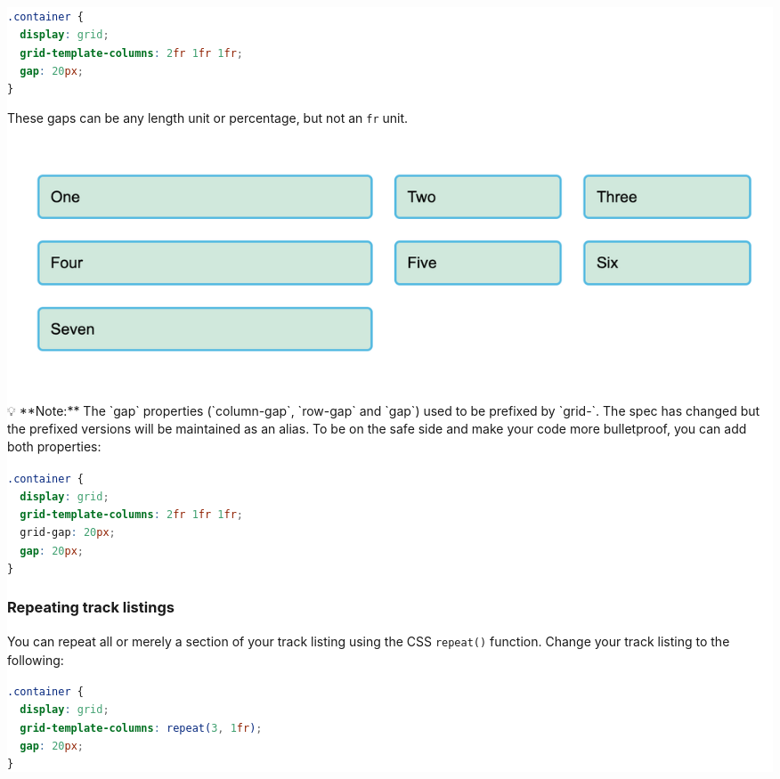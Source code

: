 ```css
.container {
  display: grid;
  grid-template-columns: 2fr 1fr 1fr;
  gap: 20px;
}
```

These gaps can be any length unit or percentage, but not an `fr` unit.

![截屏2023-04-11 18.14.09.png](MDN-CSS%20Grid%20(ER)%20fd0180be16f54037b01d9031569b3fd9/%25E6%2588%25AA%25E5%25B1%258F2023-04-11_18.14.09.png)

<aside>
💡 **Note:** The `gap` properties (`column-gap`, `row-gap` and `gap`) used to be prefixed by `grid-`. The spec has changed but the prefixed versions will be maintained as an alias. To be on the safe side and make your code more bulletproof, you can add both properties:

</aside>

```css
.container {
  display: grid;
  grid-template-columns: 2fr 1fr 1fr;
  grid-gap: 20px;
  gap: 20px;
}
```

### Repeating track listings

You can repeat all or merely a section of your track listing using the CSS `repeat()` function. Change your track listing to the following:

```css
.container {
  display: grid;
  grid-template-columns: repeat(3, 1fr);
  gap: 20px;
}
```
